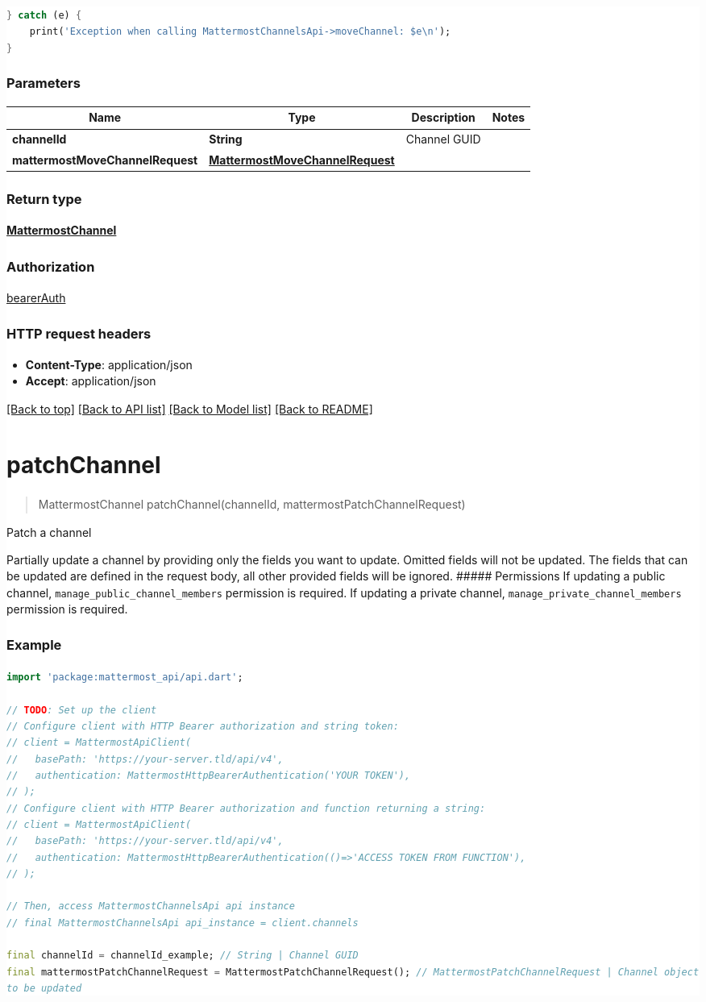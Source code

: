 ```dart
} catch (e) {
    print('Exception when calling MattermostChannelsApi->moveChannel: $e\n');
}
```

### Parameters

Name | Type | Description  | Notes
------------- | ------------- | ------------- | -------------
 **channelId** | **String**| Channel GUID | 
 **mattermostMoveChannelRequest** | [**MattermostMoveChannelRequest**](MattermostMoveChannelRequest.md)|  | 

### Return type

[**MattermostChannel**](MattermostChannel.md)

### Authorization

[bearerAuth](../GENERATED_README.md#bearerAuth)

### HTTP request headers

 - **Content-Type**: application/json
 - **Accept**: application/json

[[Back to top]](#) [[Back to API list]](../GENERATED_README.md#documentation-for-api-endpoints) [[Back to Model list]](../GENERATED_README.md#documentation-for-models) [[Back to README]](../GENERATED_README.md)

# **patchChannel**
> MattermostChannel patchChannel(channelId, mattermostPatchChannelRequest)

Patch a channel

Partially update a channel by providing only the fields you want to update. Omitted fields will not be updated. The fields that can be updated are defined in the request body, all other provided fields will be ignored. ##### Permissions If updating a public channel, `manage_public_channel_members` permission is required. If updating a private channel, `manage_private_channel_members` permission is required. 

### Example
```dart
import 'package:mattermost_api/api.dart';

// TODO: Set up the client
// Configure client with HTTP Bearer authorization and string token:
// client = MattermostApiClient(
//   basePath: 'https://your-server.tld/api/v4',
//   authentication: MattermostHttpBearerAuthentication('YOUR TOKEN'),
// );
// Configure client with HTTP Bearer authorization and function returning a string:
// client = MattermostApiClient(
//   basePath: 'https://your-server.tld/api/v4',
//   authentication: MattermostHttpBearerAuthentication(()=>'ACCESS TOKEN FROM FUNCTION'),
// );

// Then, access MattermostChannelsApi api instance
// final MattermostChannelsApi api_instance = client.channels

final channelId = channelId_example; // String | Channel GUID
final mattermostPatchChannelRequest = MattermostPatchChannelRequest(); // MattermostPatchChannelRequest | Channel object to be updated

```